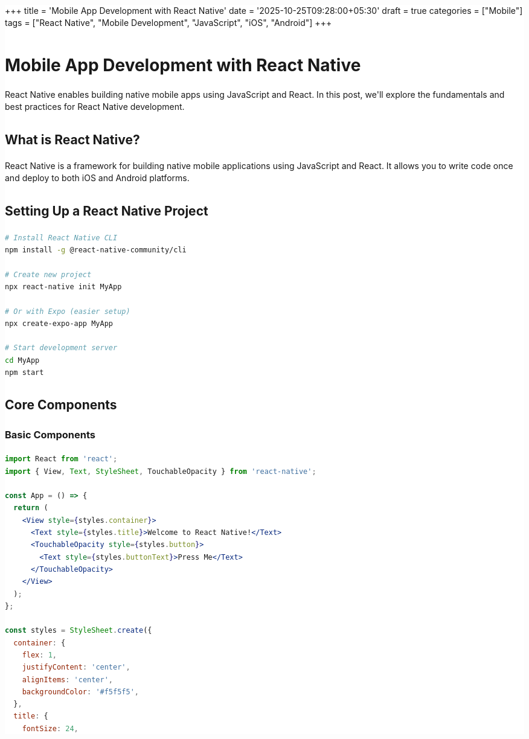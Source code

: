 +++
title = 'Mobile App Development with React Native'
date = '2025-10-25T09:28:00+05:30'
draft = true
categories = ["Mobile"]
tags = ["React Native", "Mobile Development", "JavaScript", "iOS", "Android"]
+++

# Mobile App Development with React Native

React Native enables building native mobile apps using JavaScript and React. In this post, we'll explore the fundamentals and best practices for React Native development.

## What is React Native?

React Native is a framework for building native mobile applications using JavaScript and React. It allows you to write code once and deploy to both iOS and Android platforms.

## Setting Up a React Native Project

```bash
# Install React Native CLI
npm install -g @react-native-community/cli

# Create new project
npx react-native init MyApp

# Or with Expo (easier setup)
npx create-expo-app MyApp

# Start development server
cd MyApp
npm start
```

## Core Components

### Basic Components
```jsx
import React from 'react';
import { View, Text, StyleSheet, TouchableOpacity } from 'react-native';

const App = () => {
  return (
    <View style={styles.container}>
      <Text style={styles.title}>Welcome to React Native!</Text>
      <TouchableOpacity style={styles.button}>
        <Text style={styles.buttonText}>Press Me</Text>
      </TouchableOpacity>
    </View>
  );
};

const styles = StyleSheet.create({
  container: {
    flex: 1,
    justifyContent: 'center',
    alignItems: 'center',
    backgroundColor: '#f5f5f5',
  },
  title: {
    fontSize: 24,
```